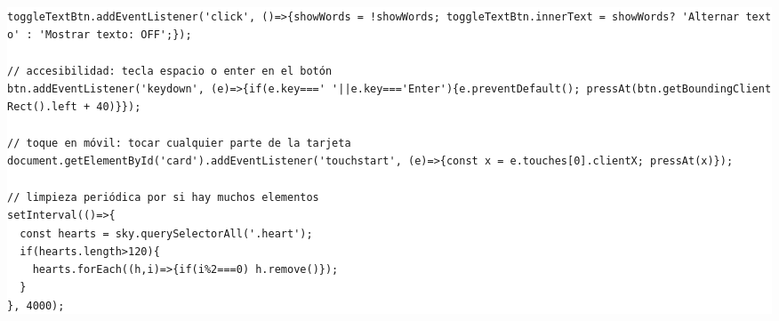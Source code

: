     toggleTextBtn.addEventListener('click', ()=>{showWords = !showWords; toggleTextBtn.innerText = showWords? 'Alternar texto' : 'Mostrar texto: OFF';});

    // accesibilidad: tecla espacio o enter en el botón
    btn.addEventListener('keydown', (e)=>{if(e.key===' '||e.key==='Enter'){e.preventDefault(); pressAt(btn.getBoundingClientRect().left + 40)}});

    // toque en móvil: tocar cualquier parte de la tarjeta
    document.getElementById('card').addEventListener('touchstart', (e)=>{const x = e.touches[0].clientX; pressAt(x)});

    // limpieza periódica por si hay muchos elementos
    setInterval(()=>{
      const hearts = sky.querySelectorAll('.heart');
      if(hearts.length>120){
        hearts.forEach((h,i)=>{if(i%2===0) h.remove()});
      }
    }, 4000);
  </script>
</body>
</html>
